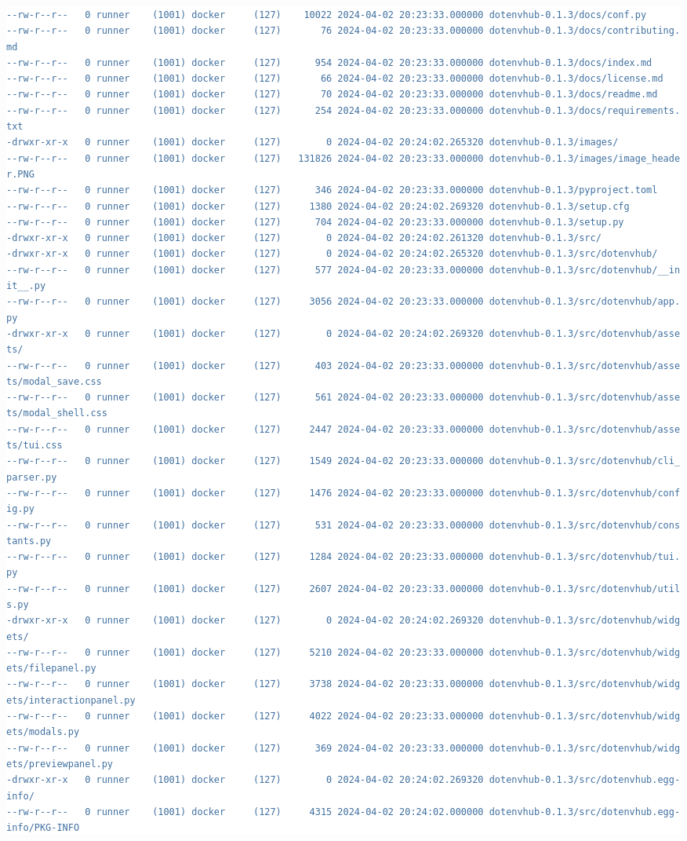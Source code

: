 ```diff
--rw-r--r--   0 runner    (1001) docker     (127)    10022 2024-04-02 20:23:33.000000 dotenvhub-0.1.3/docs/conf.py
--rw-r--r--   0 runner    (1001) docker     (127)       76 2024-04-02 20:23:33.000000 dotenvhub-0.1.3/docs/contributing.md
--rw-r--r--   0 runner    (1001) docker     (127)      954 2024-04-02 20:23:33.000000 dotenvhub-0.1.3/docs/index.md
--rw-r--r--   0 runner    (1001) docker     (127)       66 2024-04-02 20:23:33.000000 dotenvhub-0.1.3/docs/license.md
--rw-r--r--   0 runner    (1001) docker     (127)       70 2024-04-02 20:23:33.000000 dotenvhub-0.1.3/docs/readme.md
--rw-r--r--   0 runner    (1001) docker     (127)      254 2024-04-02 20:23:33.000000 dotenvhub-0.1.3/docs/requirements.txt
-drwxr-xr-x   0 runner    (1001) docker     (127)        0 2024-04-02 20:24:02.265320 dotenvhub-0.1.3/images/
--rw-r--r--   0 runner    (1001) docker     (127)   131826 2024-04-02 20:23:33.000000 dotenvhub-0.1.3/images/image_header.PNG
--rw-r--r--   0 runner    (1001) docker     (127)      346 2024-04-02 20:23:33.000000 dotenvhub-0.1.3/pyproject.toml
--rw-r--r--   0 runner    (1001) docker     (127)     1380 2024-04-02 20:24:02.269320 dotenvhub-0.1.3/setup.cfg
--rw-r--r--   0 runner    (1001) docker     (127)      704 2024-04-02 20:23:33.000000 dotenvhub-0.1.3/setup.py
-drwxr-xr-x   0 runner    (1001) docker     (127)        0 2024-04-02 20:24:02.261320 dotenvhub-0.1.3/src/
-drwxr-xr-x   0 runner    (1001) docker     (127)        0 2024-04-02 20:24:02.265320 dotenvhub-0.1.3/src/dotenvhub/
--rw-r--r--   0 runner    (1001) docker     (127)      577 2024-04-02 20:23:33.000000 dotenvhub-0.1.3/src/dotenvhub/__init__.py
--rw-r--r--   0 runner    (1001) docker     (127)     3056 2024-04-02 20:23:33.000000 dotenvhub-0.1.3/src/dotenvhub/app.py
-drwxr-xr-x   0 runner    (1001) docker     (127)        0 2024-04-02 20:24:02.269320 dotenvhub-0.1.3/src/dotenvhub/assets/
--rw-r--r--   0 runner    (1001) docker     (127)      403 2024-04-02 20:23:33.000000 dotenvhub-0.1.3/src/dotenvhub/assets/modal_save.css
--rw-r--r--   0 runner    (1001) docker     (127)      561 2024-04-02 20:23:33.000000 dotenvhub-0.1.3/src/dotenvhub/assets/modal_shell.css
--rw-r--r--   0 runner    (1001) docker     (127)     2447 2024-04-02 20:23:33.000000 dotenvhub-0.1.3/src/dotenvhub/assets/tui.css
--rw-r--r--   0 runner    (1001) docker     (127)     1549 2024-04-02 20:23:33.000000 dotenvhub-0.1.3/src/dotenvhub/cli_parser.py
--rw-r--r--   0 runner    (1001) docker     (127)     1476 2024-04-02 20:23:33.000000 dotenvhub-0.1.3/src/dotenvhub/config.py
--rw-r--r--   0 runner    (1001) docker     (127)      531 2024-04-02 20:23:33.000000 dotenvhub-0.1.3/src/dotenvhub/constants.py
--rw-r--r--   0 runner    (1001) docker     (127)     1284 2024-04-02 20:23:33.000000 dotenvhub-0.1.3/src/dotenvhub/tui.py
--rw-r--r--   0 runner    (1001) docker     (127)     2607 2024-04-02 20:23:33.000000 dotenvhub-0.1.3/src/dotenvhub/utils.py
-drwxr-xr-x   0 runner    (1001) docker     (127)        0 2024-04-02 20:24:02.269320 dotenvhub-0.1.3/src/dotenvhub/widgets/
--rw-r--r--   0 runner    (1001) docker     (127)     5210 2024-04-02 20:23:33.000000 dotenvhub-0.1.3/src/dotenvhub/widgets/filepanel.py
--rw-r--r--   0 runner    (1001) docker     (127)     3738 2024-04-02 20:23:33.000000 dotenvhub-0.1.3/src/dotenvhub/widgets/interactionpanel.py
--rw-r--r--   0 runner    (1001) docker     (127)     4022 2024-04-02 20:23:33.000000 dotenvhub-0.1.3/src/dotenvhub/widgets/modals.py
--rw-r--r--   0 runner    (1001) docker     (127)      369 2024-04-02 20:23:33.000000 dotenvhub-0.1.3/src/dotenvhub/widgets/previewpanel.py
-drwxr-xr-x   0 runner    (1001) docker     (127)        0 2024-04-02 20:24:02.269320 dotenvhub-0.1.3/src/dotenvhub.egg-info/
--rw-r--r--   0 runner    (1001) docker     (127)     4315 2024-04-02 20:24:02.000000 dotenvhub-0.1.3/src/dotenvhub.egg-info/PKG-INFO
```